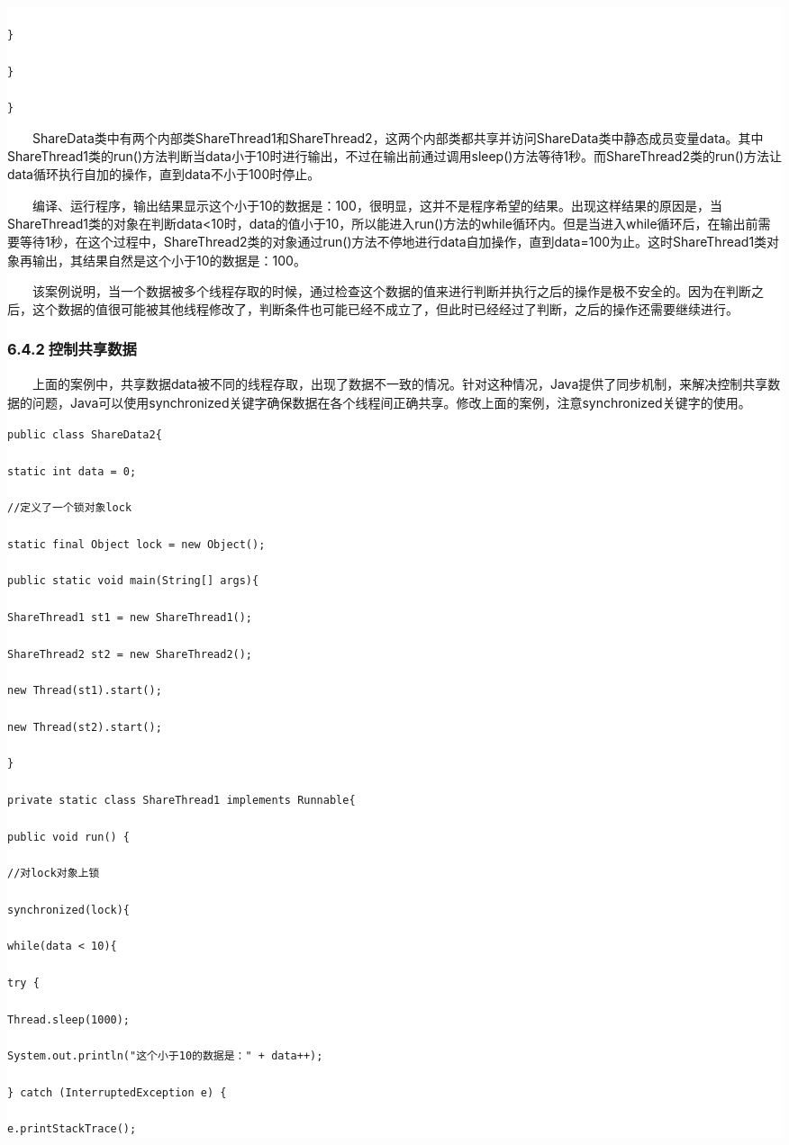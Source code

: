 ```

}

}

}
```


&emsp;&emsp;ShareData类中有两个内部类ShareThread1和ShareThread2，这两个内部类都共享并访问ShareData类中静态成员变量data。其中ShareThread1类的run()方法判断当data小于10时进行输出，不过在输出前通过调用sleep()方法等待1秒。而ShareThread2类的run()方法让data循环执行自加的操作，直到data不小于100时停止。

&emsp;&emsp;编译、运行程序，输出结果显示这个小于10的数据是：100，很明显，这并不是程序希望的结果。出现这样结果的原因是，当ShareThread1类的对象在判断data<10时，data的值小于10，所以能进入run()方法的while循环内。但是当进入while循环后，在输出前需要等待1秒，在这个过程中，ShareThread2类的对象通过run()方法不停地进行data自加操作，直到data=100为止。这时ShareThread1类对象再输出，其结果自然是这个小于10的数据是：100。

&emsp;&emsp;该案例说明，当一个数据被多个线程存取的时候，通过检查这个数据的值来进行判断并执行之后的操作是极不安全的。因为在判断之后，这个数据的值很可能被其他线程修改了，判断条件也可能已经不成立了，但此时已经经过了判断，之后的操作还需要继续进行。

### 6.4.2  控制共享数据  

&emsp;&emsp;上面的案例中，共享数据data被不同的线程存取，出现了数据不一致的情况。针对这种情况，Java提供了同步机制，来解决控制共享数据的问题，Java可以使用synchronized关键字确保数据在各个线程间正确共享。修改上面的案例，注意synchronized关键字的使用。


```
public class ShareData2{

static int data = 0;

//定义了一个锁对象lock

static final Object lock = new Object();

public static void main(String[] args){

ShareThread1 st1 = new ShareThread1();

ShareThread2 st2 = new ShareThread2();

new Thread(st1).start();

new Thread(st2).start();

}

private static class ShareThread1 implements Runnable{

public void run() {

//对lock对象上锁

synchronized(lock){

while(data < 10){

try {

Thread.sleep(1000);

System.out.println("这个小于10的数据是：" + data++);

} catch (InterruptedException e) {

e.printStackTrace();
```